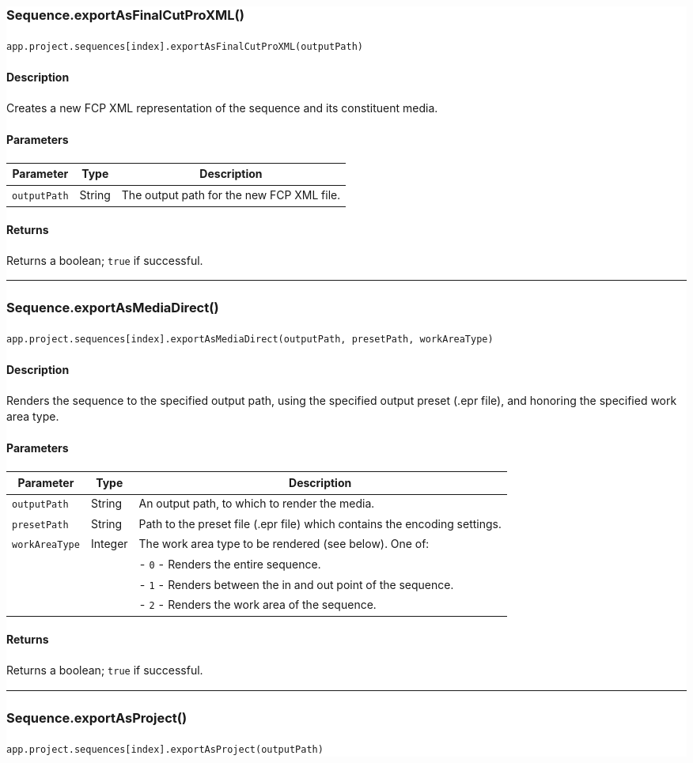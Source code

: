 
### Sequence.exportAsFinalCutProXML()

`app.project.sequences[index].exportAsFinalCutProXML(outputPath)`

#### Description

Creates a new FCP XML representation of the sequence and its constituent media.

#### Parameters

|  Parameter   |  Type  |                Description                |
| ------------ | ------ | ----------------------------------------- |
| `outputPath` | String | The output path for the new FCP XML file. |

#### Returns

Returns a boolean; `true` if successful.

---

### Sequence.exportAsMediaDirect()

`app.project.sequences[index].exportAsMediaDirect(outputPath, presetPath, workAreaType)`

#### Description

Renders the sequence to the specified output path, using the specified output preset (.epr file), and honoring the specified work area type.

#### Parameters

|   Parameter    |  Type   |                                Description                                |
|----------------|---------|---------------------------------------------------------------------------|
| `outputPath`   | String  | An output path, to which to render the media.                             |
| `presetPath`   | String  | Path to the preset file (.epr file) which contains the encoding settings. |
| `workAreaType` | Integer | The work area type to be rendered (see below). One of:                    |
|                |         | - `0` - Renders the entire sequence.                                      |
|                |         | - `1` - Renders between the in and out point of the sequence.             |
|                |         | - `2` - Renders the work area of the sequence.                            |

#### Returns

Returns a boolean; `true` if successful.

---

### Sequence.exportAsProject()

`app.project.sequences[index].exportAsProject(outputPath)`
